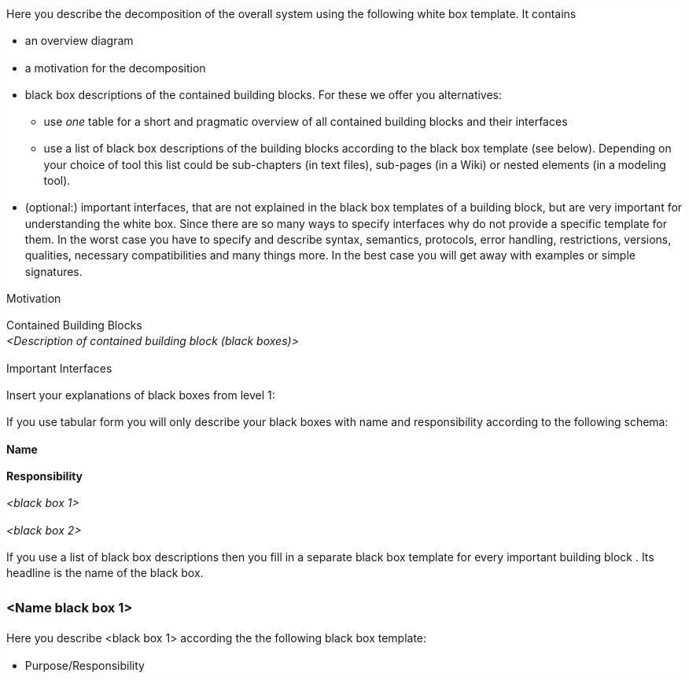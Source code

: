 Here you describe the decomposition of the overall system using the following white box template. It contains

-   an overview diagram
    
-   a motivation for the decomposition
    
-   black box descriptions of the contained building blocks. For these we offer you alternatives:
    
    -   use  _one_  table for a short and pragmatic overview of all contained building blocks and their interfaces
        
    -   use a list of black box descriptions of the building blocks according to the black box template (see below). Depending on your choice of tool this list could be sub-chapters (in text files), sub-pages (in a Wiki) or nested elements (in a modeling tool).
        
-   (optional:) important interfaces, that are not explained in the black box templates of a building block, but are very important for understanding the white box. Since there are so many ways to specify interfaces why do not provide a specific template for them. In the worst case you have to specify and describe syntax, semantics, protocols, error handling, restrictions, versions, qualities, necessary compatibilities and many things more. In the best case you will get away with examples or simple signatures.
    

_**<Overview Diagram>**_

Motivation  
_<text explanation>_

Contained Building Blocks  
_<Description of contained building block (black boxes)>_

Important Interfaces  
_<Description of important interfaces>_

Insert your explanations of black boxes from level 1:

If you use tabular form you will only describe your black boxes with name and responsibility according to the following schema:

**Name**

**Responsibility**

_<black box 1>_

_<Text>_

_<black box 2>_

_<Text>_

If you use a list of black box descriptions then you fill in a separate black box template for every important building block . Its headline is the name of the black box.

### <Name black box 1>

Here you describe <black box 1> according the the following black box template:

-   Purpose/Responsibility
    